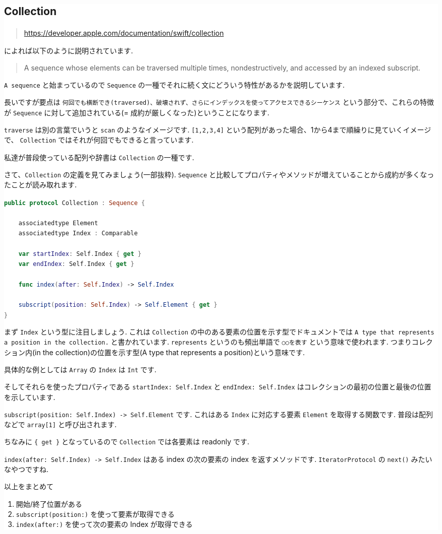 ## Collection

> https://developer.apple.com/documentation/swift/collection

によれば以下のように説明されています.

> A sequence whose elements can be traversed multiple times, nondestructively, and accessed by an indexed subscript.

`A sequence` と始まっているので `Sequence` の一種でそれに続く文にどういう特性があるかを説明しています.

長いですが要点は `何回でも横断でき(traversed)、破壊されず、さらにインデックスを使ってアクセスできるシーケンス` という部分で、これらの特徴が `Sequence` に対して追加されている(= 成約が厳しくなった)ということになります.

`traverse` は別の言葉でいうと `scan` のようなイメージです. `[1,2,3,4]` という配列があった場合、1から4まで順繰りに見ていくイメージで、 `Collection` ではそれが何回でもできると言っています.

私達が普段使っている配列や辞書は `Collection` の一種です.

さて、`Collection` の定義を見てみましょう(一部抜粋). `Sequence` と比較してプロパティやメソッドが増えていることから成約が多くなったことが読み取れます.


```swift
public protocol Collection : Sequence {

    associatedtype Element
    associatedtype Index : Comparable

    var startIndex: Self.Index { get }
    var endIndex: Self.Index { get }

    func index(after: Self.Index) -> Self.Index

    subscript(position: Self.Index) -> Self.Element { get }
}
```

まず `Index` という型に注目しましょう. これは `Collection` の中のある要素の位置を示す型でドキュメントでは `A type that represents a position in the collection.` と書かれています. `represents` というのも頻出単語で `○○を表す` という意味で使われます. つまりコレクション内(in the collection)の位置を示す型(A type that represents a position)という意味です.

具体的な例としては `Array` の `Index` は `Int` です.

そしてそれらを使ったプロパティである `startIndex: Self.Index` と `endIndex: Self.Index` はコレクションの最初の位置と最後の位置を示しています.

`subscript(position: Self.Index) -> Self.Element` です. これはある `Index` に対応する要素 `Element` を取得する関数です. 普段は配列などで `array[1]` と呼び出されます.

ちなみに `{ get }` となっているので `Collection` では各要素は readonly です.

`index(after: Self.Index) -> Self.Index` はある index の次の要素の index を返すメソッドです. `IteratorProtocol` の `next()` みたいなやつですね.

以上をまとめて

1. 開始/終了位置がある
2. `subscript(position:)` を使って要素が取得できる
3. `index(after:)` を使って次の要素の Index が取得できる
